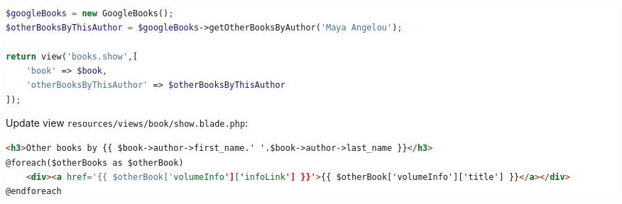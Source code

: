 ```php
$googleBooks = new GoogleBooks();
$otherBooksByThisAuthor = $googleBooks->getOtherBooksByAuthor('Maya Angelou');

return view('books.show',[
    'book' => $book,
    'otherBooksByThisAuthor' => $otherBooksByThisAuthor
]);
```


Update view `resources/views/book/show.blade.php`:
```html
<h3>Other books by {{ $book->author->first_name.' '.$book->author->last_name }}</h3>
@foreach($otherBooks as $otherBook)
    <div><a href='{{ $otherBook['volumeInfo']['infoLink'] }}'>{{ $otherBook['volumeInfo']['title'] }}</a></div>
@endforeach
```
